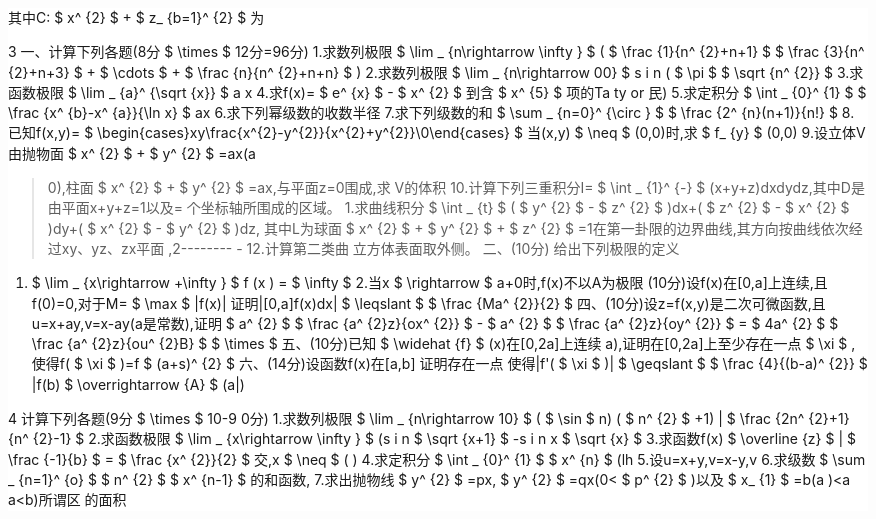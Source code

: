 其中C: $ x^ {2} $ + $ z_ {b=1}^ {2} $ 
为


3
一、计算下列各题(8分 $ \times $ 12分=96分)
1.求数列极限 $ \lim _ {n\rightarrow \infty } $ ( $ \frac {1}{n^ {2}+n+1} $ 
 $ \frac {3}{n^ {2}+n+3} $ + $ \cdots $ + $ \frac {n}{n^ {2}+n+n} $ )
2.求数列极限 $ \lim _ {n\rightarrow 00} $ s i n ( $ \pi $ $ \sqrt {n^ {2}} $ 
3.求函数极限 $ \lim _ {a}^ {\sqrt {x}} $ a x
4.求f(x)= $ e^ {x} $ - $ x^ {2} $ 到含 $ x^ {5} $ 项的Ta
ty
or
民)
5.求定积分 $ \int _ {0}^ {1} $ $ \frac {x^ {b}-x^ {a}}{\ln x} $ ax
6.求下列幂级数的收数半径
7.求下列级数的和 $ \sum _ {n=0}^ {\circ } $ $ \frac {2^ {n}(n+1)}{n!} $ 
8.已知f(x,y)= $ \begin{cases}xy\frac{x^{2}-y^{2}}{x^{2}+y^{2}}\\0\end{cases} $ 
当(x,y) $ \neq $ (0,0)时,求 $ f_ {y} $ (0,0)
9.设立体V由抛物面 $ x^ {2} $ + $ y^ {2} $ =ax(a
>0),柱面 $ x^ {2} $ + $ y^ {2} $ =ax,与平面z=0围成,求
V的体积
10.计算下列三重积分I= $ \int _ {1}^ {-} $ (x+y+z)dxdydz,其中D是由平面x+y+z=1以及=
个坐标轴所围成的区域。
1.求曲线积分
 $ \int _ {t} $ ( $ y^ {2} $ - $ z^ {2} $ )dx+( $ z^ {2} $ - $ x^ {2} $ )dy+( $ x^ {2} $ - $ y^ {2} $ )dz,
其中L为球面
 $ x^ {2} $ + $ y^ {2} $ + $ z^ {2} $ =1在第一卦限的边界曲线,其方向按曲线依次经过xy、yz、zx平面
,2-------- -
12.计算第二类曲
立方体表面取外侧。
二、(10分) 给出下列极限的定义
1. $ \lim _ {x\rightarrow +\infty } $ f (x ) = $ \infty $ 
2.当x $ \rightarrow $ a+0时,f(x)不以A为极限
(10分)设f(x)在[0,a]上连续,且f(0)=0,对于M= $ \max $ |f(x)|
证明|[0,a]f(x)dx| $ \leqslant $ $ \frac {Ma^ {2}}{2} $ 
四、(10分)设z=f(x,y)是二次可微函数,且u=x+ay,v=x-ay(a是常数),证明
 $ a^ {2} $ $ \frac {a^ {2}z}{ox^ {2}} $ - $ a^ {2} $ $ \frac {a^ {2}z}{oy^ {2}} $ = $ 4a^ {2} $ $ \frac {a^ {2}z}{ou^ {2}B} $ $ \times $ 
五、(10分)已知 $ \widehat {f} $ (x)在[0,2a]上连续
a),证明在[0,2a]上至少存在一点
 $ \xi $ ,使得f( $ \xi $ )=f $ (a+s)^ {2} $ 
六、(14分)设函数f(x)在[a,b]
证明存在一点
使得|f'( $ \xi $ )| $ \geqslant $ $ \frac {4}{(b-a)^ {2}} $ |f(b) $ \overrightarrow {A} $ (a|)


4
计算下列各题(9分 $ \times $ 10-9
0分)
1.求数列极限 $ \lim _ {n\rightarrow 10} $ ( $ \sin $ n) ( $ n^ {2} $ +1)
| $ \frac {2n^ {2}+1}{n^ {2}-1} $ 
2.求函数极限 $ \lim _ {x\rightarrow \infty } $ (s i n $ \sqrt {x+1} $ -s i n x $ \sqrt {x} $ 
3.求函数f(x) $ \overline {z} $ | $ \frac {-1}{b} $ 
= $ \frac {x^ {2}}{2} $ 
交,x $ \neq $ ( )
4.求定积分 $ \int _ {0}^ {1} $ $ x^ {n} $ (lh
5.设u=x+y,v=x-y,v
6.求级数 $ \sum _ {n=1}^ {o} $ $ n^ {2} $ $ x^ {n-1} $ 的和函数,
7.求出抛物线 $ y^ {2} $ =px, $ y^ {2} $ =qx(0< $ p^ {2} $ )以及
 $ x_ {1} $ =b(a
)<a
a<b)所谓区
的面积
